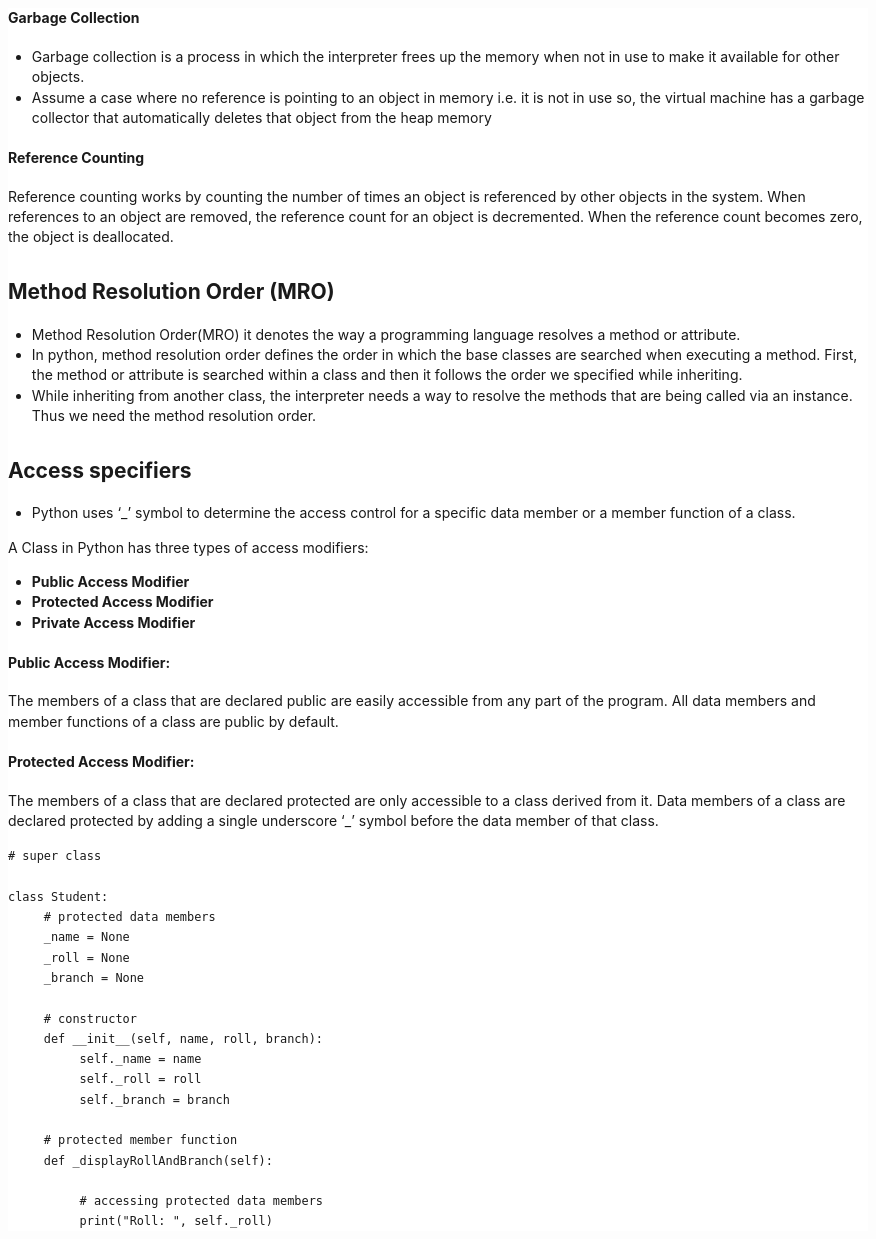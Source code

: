 
#### Garbage Collection
- Garbage collection is a process in which the interpreter frees up the memory when not in use to make it available for other objects.  
- Assume a case where no reference is pointing to an object in memory i.e. it is not in use so, the virtual machine has a garbage collector that automatically deletes that object from the heap memory


#### Reference Counting
Reference counting works by counting the number of times an object is referenced by other objects in the system. When references to an object are removed, the reference count for an object is decremented. When the reference count becomes zero, the object is deallocated.


## **Method Resolution Order (MRO)**

- Method Resolution Order(MRO) it denotes the way a programming language resolves a method or attribute.
- In python, method resolution order defines the order in which the base classes are searched when executing a method. First, the method or attribute is searched within a class and then it follows the order we specified while inheriting.
- While inheriting from another class, the interpreter needs a way to resolve the methods that are being called via an instance. Thus we need the method resolution order.


## Access specifiers

- Python uses ‘_’ symbol to determine the access control for a specific data member or a member function of a class.

A Class in Python has three types of access modifiers:

-   **Public Access Modifier**
-   **Protected Access Modifier**
-   **Private Access Modifier**


#### Public Access Modifier:
The members of a class that are declared public are easily accessible from any part of the program. All data members and member functions of a class are public by default.

#### Protected Access Modifier:
The members of a class that are declared protected are only accessible to a class derived from it. Data members of a class are declared protected by adding a single underscore ‘_’ symbol before the data member of that class. 

```python:
# super class

class Student:
     # protected data members
     _name = None
     _roll = None
     _branch = None

     # constructor
     def __init__(self, name, roll, branch): 
          self._name = name
          self._roll = roll
          self._branch = branch

     # protected member function  
     def _displayRollAndBranch(self):

          # accessing protected data members
          print("Roll: ", self._roll)

```
